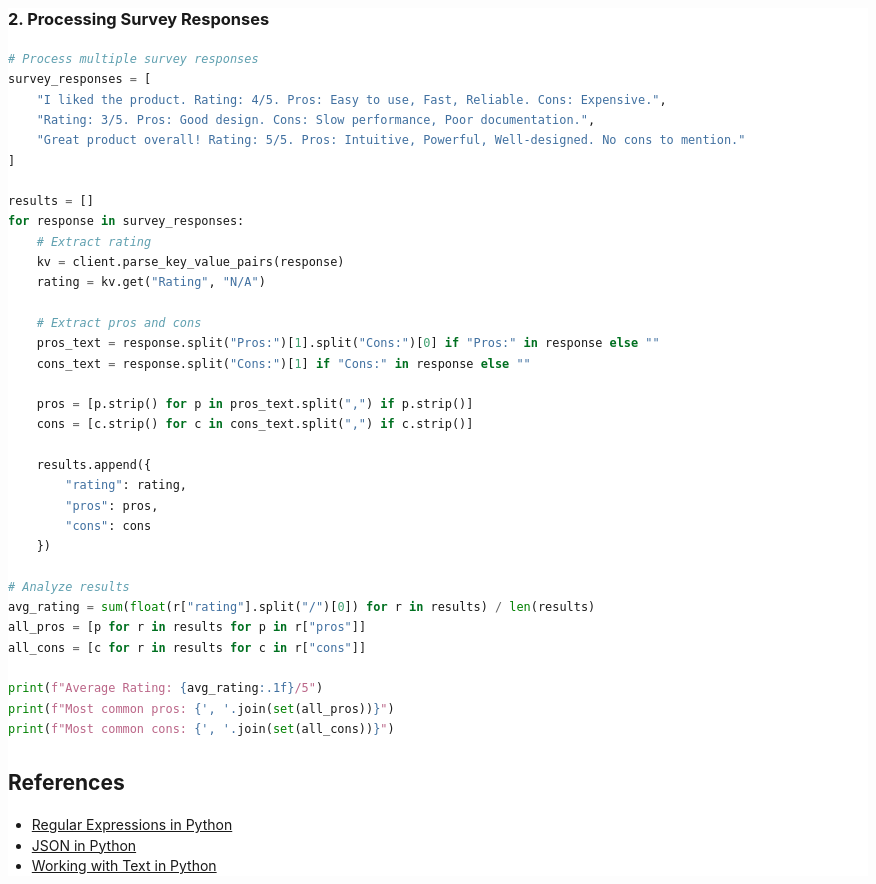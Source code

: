 ### 2. Processing Survey Responses

```python
# Process multiple survey responses
survey_responses = [
    "I liked the product. Rating: 4/5. Pros: Easy to use, Fast, Reliable. Cons: Expensive.",
    "Rating: 3/5. Pros: Good design. Cons: Slow performance, Poor documentation.",
    "Great product overall! Rating: 5/5. Pros: Intuitive, Powerful, Well-designed. No cons to mention."
]

results = []
for response in survey_responses:
    # Extract rating
    kv = client.parse_key_value_pairs(response)
    rating = kv.get("Rating", "N/A")
    
    # Extract pros and cons
    pros_text = response.split("Pros:")[1].split("Cons:")[0] if "Pros:" in response else ""
    cons_text = response.split("Cons:")[1] if "Cons:" in response else ""
    
    pros = [p.strip() for p in pros_text.split(",") if p.strip()]
    cons = [c.strip() for c in cons_text.split(",") if c.strip()]
    
    results.append({
        "rating": rating,
        "pros": pros,
        "cons": cons
    })

# Analyze results
avg_rating = sum(float(r["rating"].split("/")[0]) for r in results) / len(results)
all_pros = [p for r in results for p in r["pros"]]
all_cons = [c for r in results for c in r["cons"]]

print(f"Average Rating: {avg_rating:.1f}/5")
print(f"Most common pros: {', '.join(set(all_pros))}")
print(f"Most common cons: {', '.join(set(all_cons))}")
```

## References

- [Regular Expressions in Python](https://docs.python.org/3/library/re.html)
- [JSON in Python](https://docs.python.org/3/library/json.html)
- [Working with Text in Python](https://docs.python.org/3/library/text.html)

